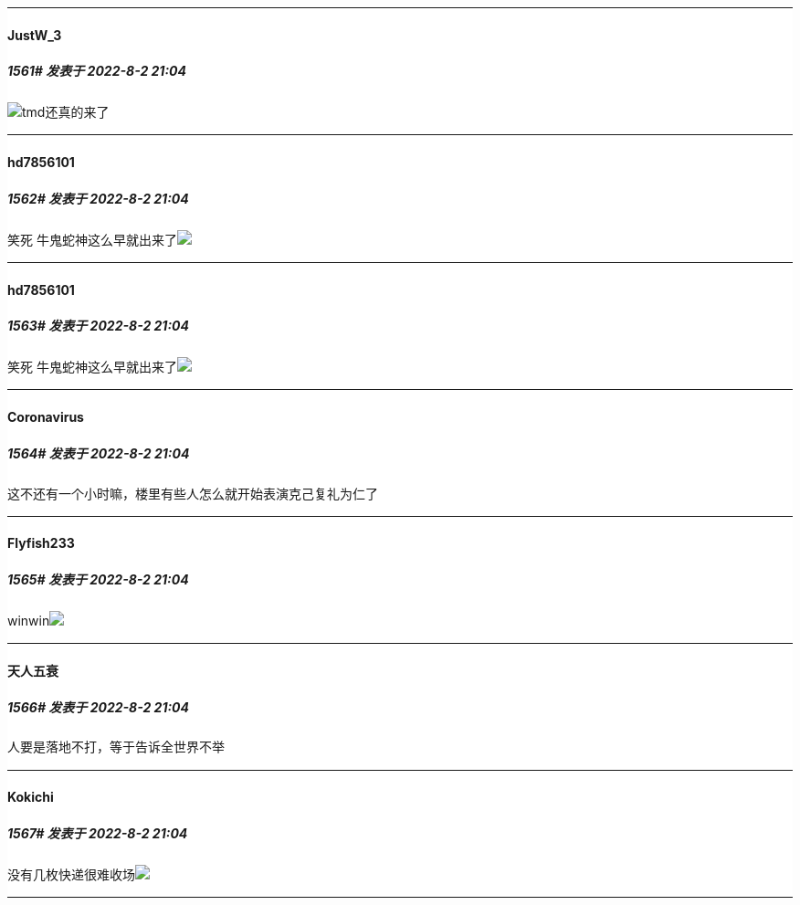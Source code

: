 

*****

####  JustW_3  
##### 1561#       发表于 2022-8-2 21:04

<img src="https://static.saraba1st.com/image/smiley/face2017/067.png" referrerpolicy="no-referrer">tmd还真的来了

*****

####  hd7856101  
##### 1562#       发表于 2022-8-2 21:04

笑死 牛鬼蛇神这么早就出来了<img src="https://static.saraba1st.com/image/smiley/face2017/033.png" referrerpolicy="no-referrer">

*****

####  hd7856101  
##### 1563#       发表于 2022-8-2 21:04

笑死 牛鬼蛇神这么早就出来了<img src="https://static.saraba1st.com/image/smiley/face2017/033.png" referrerpolicy="no-referrer">

*****

####  Coronavirus  
##### 1564#       发表于 2022-8-2 21:04

这不还有一个小时嘛，楼里有些人怎么就开始表演克己复礼为仁了

*****

####  Flyfish233  
##### 1565#       发表于 2022-8-2 21:04

winwin<img src="https://static.saraba1st.com/image/smiley/face2017/073.png" referrerpolicy="no-referrer">

*****

####  天人五衰  
##### 1566#       发表于 2022-8-2 21:04

人要是落地不打，等于告诉全世界不举

*****

####  Kokichi  
##### 1567#       发表于 2022-8-2 21:04

没有几枚快递很难收场<img src="https://static.saraba1st.com/image/smiley/face2017/188.png" referrerpolicy="no-referrer">

*****

